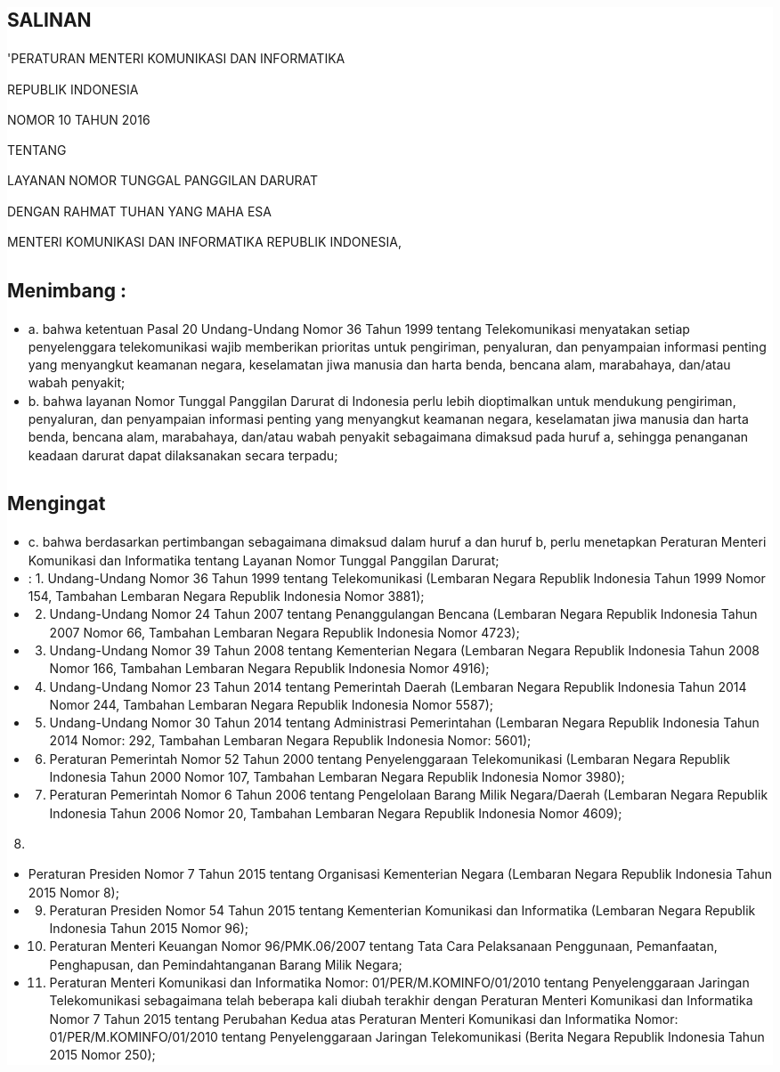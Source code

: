 

## SALINAN

'PERATURAN MENTERI KOMUNIKASI DAN INFORMATIKA

REPUBLIK INDONESIA

NOMOR     10     TAHUN 2016

TENTANG

LAYANAN NOMOR TUNGGAL PANGGILAN DARURAT

DENGAN RAHMAT TUHAN YANG MAHA ESA

MENTERI KOMUNIKASI DAN INFORMATIKA REPUBLIK INDONESIA,

## Menimbang :

- a. bahwa  ketentuan  Pasal  20  Undang-Undang  Nomor  36 Tahun 1999 tentang Telekomunikasi menyatakan setiap penyelenggara telekomunikasi wajib memberikan prioritas untuk pengiriman, penyaluran, dan penyampaian informasi penting yang menyangkut keamanan negara, keselamatan jiwa manusia dan harta benda,  bencana  alam,  marabahaya,  dan/atau  wabah penyakit;
- b. bahwa  layanan  Nomor  Tunggal  Panggilan  Darurat  di Indonesia  perlu  lebih  dioptimalkan  untuk  mendukung pengiriman,  penyaluran,  dan  penyampaian  informasi penting yang menyangkut keamanan negara, keselamatan  jiwa  manusia  dan  harta  benda,  bencana alam, marabahaya, dan/atau wabah penyakit sebagaimana dimaksud pada huruf a, sehingga penanganan keadaan darurat dapat dilaksanakan secara terpadu;

## Mengingat

- c. bahwa berdasarkan pertimbangan sebagaimana dimaksud dalam huruf a dan huruf b, perlu menetapkan Peraturan  Menteri  Komunikasi  dan  Informatika  tentang Layanan Nomor Tunggal Panggilan Darurat;
- : 1. Undang-Undang Nomor 36 Tahun 1999 tentang Telekomunikasi  (Lembaran  Negara  Republik  Indonesia Tahun  1999  Nomor  154,  Tambahan  Lembaran  Negara Republik Indonesia Nomor 3881);
- 2. Undang-Undang Nomor 24 Tahun 2007 tentang Penanggulangan  Bencana  (Lembaran  Negara  Republik Indonesia  Tahun  2007  Nomor  66,  Tambahan  Lembaran Negara Republik Indonesia Nomor 4723);
- 3. Undang-Undang Nomor 39 Tahun 2008 tentang Kementerian Negara (Lembaran Negara Republik Indonesia Tahun 2008 Nomor 166, Tambahan Lembaran Negara Republik Indonesia Nomor 4916);
- 4. Undang-Undang Nomor 23 Tahun 2014 tentang Pemerintah Daerah (Lembaran Negara Republik Indonesia Tahun 2014 Nomor 244, Tambahan Lembaran Negara Republik Indonesia Nomor 5587);
- 5. Undang-Undang Nomor 30 Tahun 2014 tentang Administrasi  Pemerintahan  (Lembaran  Negara  Republik Indonesia Tahun 2014 Nomor: 292, Tambahan Lembaran Negara Republik Indonesia Nomor: 5601);
- 6. Peraturan  Pemerintah  Nomor  52  Tahun  2000  tentang Penyelenggaraan Telekomunikasi (Lembaran Negara Republik  Indonesia  Tahun  2000  Nomor  107,  Tambahan Lembaran Negara Republik Indonesia Nomor 3980);
- 7. Peraturan  Pemerintah  Nomor  6  Tahun  2006  tentang Pengelolaan  Barang  Milik  Negara/Daerah  (Lembaran Negara  Republik  Indonesia  Tahun  2006  Nomor  20, Tambahan Lembaran Negara  Republik  Indonesia  Nomor 4609);

8.

- Peraturan  Presiden  Nomor  7  Tahun  2015  tentang Organisasi Kementerian Negara (Lembaran Negara Republik Indonesia Tahun 2015 Nomor 8);
- 9. Peraturan  Presiden  Nomor  54  Tahun  2015  tentang Kementerian  Komunikasi  dan  Informatika  (Lembaran Negara Republik Indonesia Tahun 2015 Nomor 96);
- 10.  Peraturan  Menteri  Keuangan  Nomor  96/PMK.06/2007 tentang Tata Cara Pelaksanaan Penggunaan, Pemanfaatan, Penghapusan,  dan  Pemindahtanganan Barang Milik Negara;
- 11.    Peraturan  Menteri  Komunikasi  dan  Informatika  Nomor: 01/PER/M.KOMINFO/01/2010 tentang Penyelenggaraan Jaringan  Telekomunikasi  sebagaimana  telah  beberapa kali diubah terakhir dengan Peraturan Menteri Komunikasi  dan  Informatika  Nomor  7  Tahun  2015 tentang Perubahan  Kedua  atas  Peraturan  Menteri Komunikasi dan Informatika Nomor: 01/PER/M.KOMINFO/01/2010 tentang Penyelenggaraan Jaringan Telekomunikasi (Berita Negara Republik Indonesia Tahun 2015 Nomor 250);